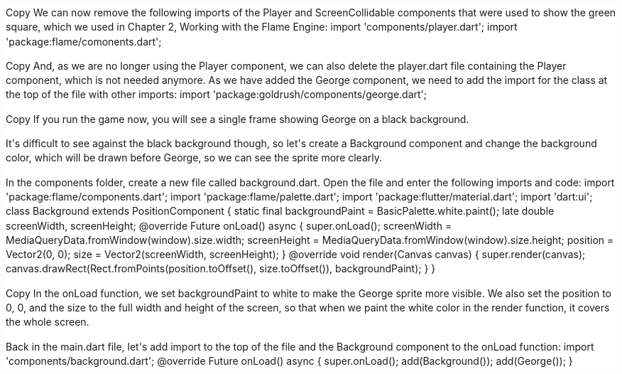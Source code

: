 Copy
We can now remove the following imports of the Player and ScreenCollidable components that were used to show the green square, which we used in Chapter 2, Working with the Flame Engine:
import 'components/player.dart';
import 'package:flame/comonents.dart';

Copy
And, as we are no longer using the Player component, we can also delete the player.dart file containing the Player component, which is not needed anymore.
As we have added the George component, we need to add the import for the class at the top of the file with other imports:
import 'package:goldrush/components/george.dart';

Copy
If you run the game now, you will see a single frame showing George on a black background.

It's difficult to see against the black background though, so let's create a Background component and change the background color, which will be drawn before George, so we can see the sprite more clearly.

In the components folder, create a new file called background.dart. Open the file and enter the following imports and code:
import 'package:flame/components.dart';
import 'package:flame/palette.dart';
import 'package:flutter/material.dart';
import 'dart:ui';
class Background extends PositionComponent {
  static final backgroundPaint = 
    BasicPalette.white.paint(); 
  late double screenWidth, screenHeight;
  @override
  Future<void> onLoad() async {
    super.onLoad();
    screenWidth = 
      MediaQueryData.fromWindow(window).size.width;
    screenHeight =
      MediaQueryData.fromWindow(window).size.height;
    position = Vector2(0, 0);
    size = Vector2(screenWidth, screenHeight);
  }
  @override
  void render(Canvas canvas) {
    super.render(canvas);
canvas.drawRect(Rect.fromPoints(position.toOffset(),
  size.toOffset()), backgroundPaint);
  }
}

Copy
In the onLoad function, we set backgroundPaint to white to make the George sprite more visible. We also set the position to 0, 0, and the size to the full width and height of the screen, so that when we paint the white color in the render function, it covers the whole screen.

Back in the main.dart file, let's add import to the top of the file and the Background component to the onLoad function:
import 'components/background.dart';
  @override
  Future<void> onLoad() async {
    super.onLoad();
    add(Background());
    add(George());
  }
